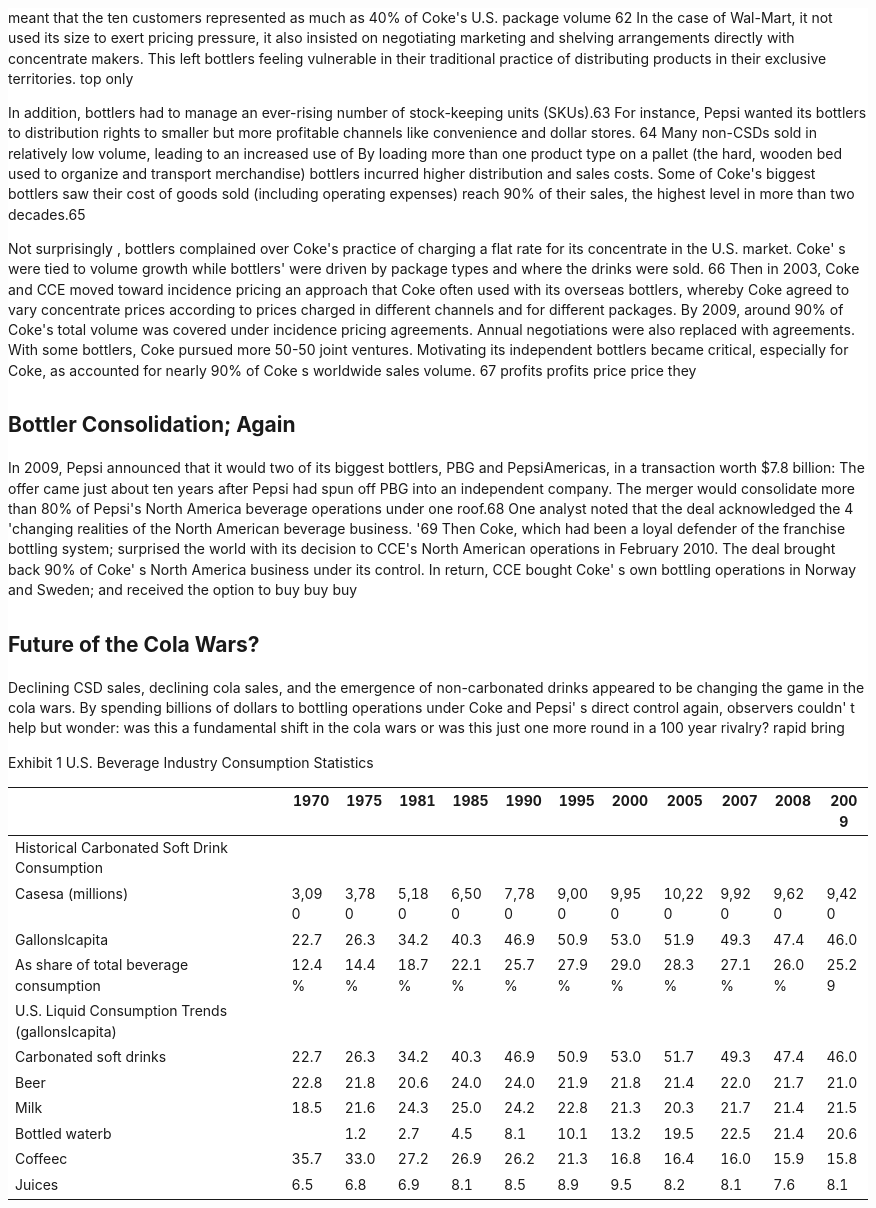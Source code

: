 meant that the ten customers represented as much as 40% of Coke's U.S. package volume 62 In the case of Wal-Mart, it not used its size to exert pricing pressure, it also insisted on negotiating marketing and shelving arrangements directly with concentrate makers. This left bottlers feeling vulnerable in their traditional practice of distributing products in their exclusive territories. top only

In addition, bottlers had to manage an ever-rising number of stock-keeping units (SKUs).63 For instance, Pepsi wanted its  bottlers to distribution rights to smaller but more profitable channels like convenience and dollar stores. 64 Many non-CSDs sold in relatively low volume, leading to an increased use of By loading more than one product type on a pallet (the hard, wooden bed used to organize and transport merchandise) bottlers incurred higher distribution and sales costs. Some of Coke's biggest bottlers saw their cost of goods sold (including operating expenses) reach 90% of their sales, the highest level in more than two decades.65

Not surprisingly , bottlers complained over Coke's practice of charging a flat rate for its concentrate in the U.S. market. Coke' s were tied to volume growth while bottlers' were driven by package types and where the drinks were sold. 66 Then in 2003, Coke and CCE moved toward incidence pricing an approach that Coke often used with its overseas bottlers, whereby Coke agreed to vary concentrate prices according to prices charged in different channels and for different packages. By 2009, around 90% of Coke's total volume was covered under incidence pricing agreements. Annual negotiations were also replaced with agreements. With some bottlers, Coke pursued more 50-50 joint ventures. Motivating its independent bottlers became critical, especially for Coke, as accounted for nearly 90% of Coke s worldwide sales volume. 67 profits profits price price they

## Bottler Consolidation; Again

In 2009, Pepsi announced that it would two of its biggest bottlers, PBG and PepsiAmericas, in a transaction worth $7.8 billion: The offer came just about ten years after Pepsi had spun off PBG into an independent company. The merger would consolidate more than 80% of Pepsi's North America beverage operations under one roof.68 One analyst noted that the deal acknowledged the 4 'changing realities of the North American beverage business. '69 Then Coke, which had been a loyal defender of the franchise bottling system; surprised the world with its decision to CCE's North American operations in February 2010. The deal brought back 90% of Coke' s North America business under its control. In return, CCE bought Coke' s own bottling operations in Norway and Sweden; and received the option to buy buy buy

## Future of the Cola Wars?

Declining CSD sales, declining cola sales, and the emergence of non-carbonated drinks appeared to be changing the game in the cola wars. By spending billions of dollars to bottling operations under Coke and Pepsi' s direct control again, observers couldn' t help but wonder: was this a fundamental shift in the cola wars or was this just one more round in a 100 year rivalry? rapid bring

Exhibit 1 U.S. Beverage Industry Consumption Statistics

|                                                 | 1970   | 1975   | 1981   | 1985   | 1990   | 1995   | 2000   | 2005   | 2007   | 2008   | 2009   |
|-------------------------------------------------|--------|--------|--------|--------|--------|--------|--------|--------|--------|--------|--------|
| Historical Carbonated Soft Drink Consumption    |        |        |        |        |        |        |        |        |        |        |        |
| Casesa (millions)                               | 3,090  | 3,780  | 5,180  | 6,500  | 7,780  | 9,000  | 9,950  | 10,220 | 9,920  | 9,620  | 9,420  |
| Gallonslcapita                                  | 22.7   | 26.3   | 34.2   | 40.3   | 46.9   | 50.9   | 53.0   | 51.9   | 49.3   | 47.4   | 46.0   |
| As share of total beverage consumption          | 12.4%  | 14.4%  | 18.7%  | 22.1%  | 25.7%  | 27.9%  | 29.0%  | 28.3%  | 27.1%  | 26.0%  | 25.29  |
| U.S. Liquid Consumption Trends (gallonslcapita) |        |        |        |        |        |        |        |        |        |        |        |
| Carbonated soft drinks                          | 22.7   | 26.3   | 34.2   | 40.3   | 46.9   | 50.9   | 53.0   | 51.7   | 49.3   | 47.4   | 46.0   |
| Beer                                            | 22.8   | 21.8   | 20.6   | 24.0   | 24.0   | 21.9   | 21.8   | 21.4   | 22.0   | 21.7   | 21.0   |
| Milk                                            | 18.5   | 21.6   | 24.3   | 25.0   | 24.2   | 22.8   | 21.3   | 20.3   | 21.7   | 21.4   | 21.5   |
| Bottled waterb                                  |        | 1.2    | 2.7    | 4.5    | 8.1    | 10.1   | 13.2   | 19.5   | 22.5   | 21.4   | 20.6   |
| Coffeec                                         | 35.7   | 33.0   | 27.2   | 26.9   | 26.2   | 21.3   | 16.8   | 16.4   | 16.0   | 15.9   | 15.8   |
| Juices                                          | 6.5    | 6.8    | 6.9    | 8.1    | 8.5    | 8.9    | 9.5    | 8.2    | 8.1    | 7.6    | 8.1    |